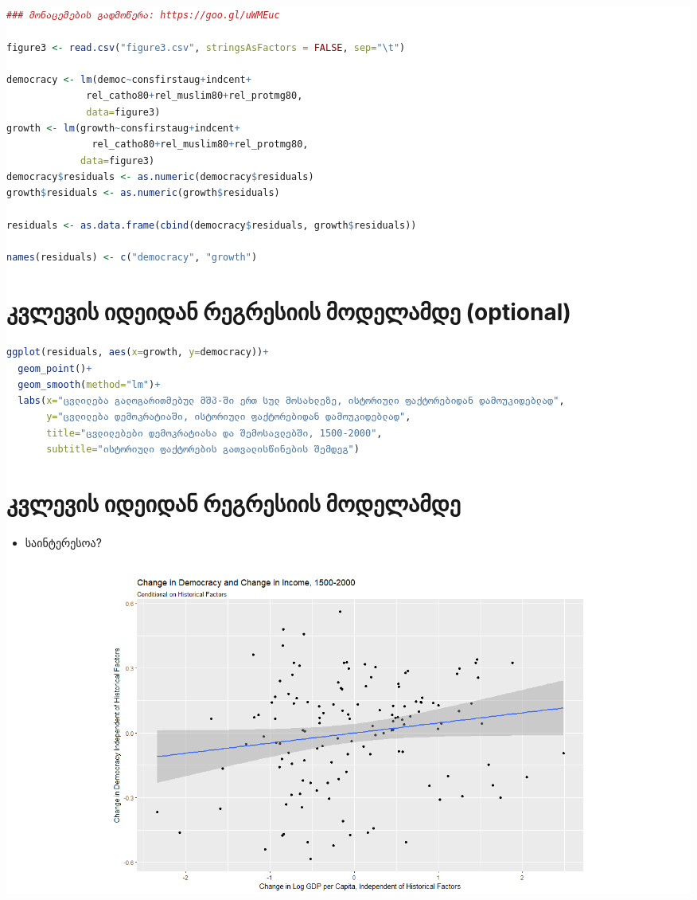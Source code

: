 ```r
### მონაცემების გადმოწერა: https://goo.gl/uWMEuc

figure3 <- read.csv("figure3.csv", stringsAsFactors = FALSE, sep="\t")

democracy <- lm(democ~consfirstaug+indcent+
              rel_catho80+rel_muslim80+rel_protmg80, 
              data=figure3)
growth <- lm(growth~consfirstaug+indcent+
               rel_catho80+rel_muslim80+rel_protmg80, 
             data=figure3)
democracy$residuals <- as.numeric(democracy$residuals)
growth$residuals <- as.numeric(growth$residuals)

residuals <- as.data.frame(cbind(democracy$residuals, growth$residuals))

names(residuals) <- c("democracy", "growth")
```
	
კვლევის იდეიდან რეგრესიის მოდელამდე (optional)
========================================================

```r
ggplot(residuals, aes(x=growth, y=democracy))+
  geom_point()+
  geom_smooth(method="lm")+
  labs(x="ცვლილება გალოგარითმებულ მშპ-ში ერთ სულ მოსახლეზე, ისტორიული ფაქტორებიდან დამოუკიდებლად",
       y="ცვლილება დემოკრატიაში, ისტორიული ფაქტორებიდან დამოუკიდებლად",
       title="ცვლილებები დემოკრატიასა და შემოსავლებში, 1500-2000",
       subtitle="ისტორიული ფაქტორების გათვალისწინების შემდეგ")
```

კვლევის იდეიდან რეგრესიის მოდელამდე
========================================================
* საინტერესოა?
<img src="img/img2.png" alt="Drawing" style="width: 600px; display: block; margin-left: auto; margin-right: auto; margin-top: 30px;"/>


